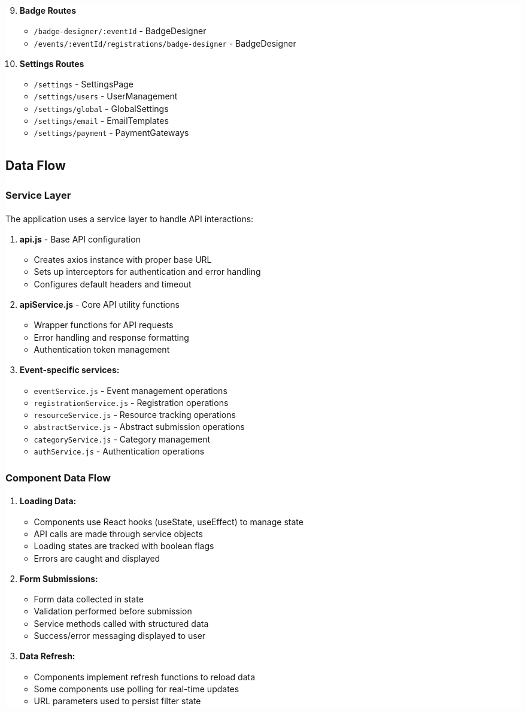 9. **Badge Routes**
   - `/badge-designer/:eventId` - BadgeDesigner
   - `/events/:eventId/registrations/badge-designer` - BadgeDesigner

10. **Settings Routes**
    - `/settings` - SettingsPage
    - `/settings/users` - UserManagement
    - `/settings/global` - GlobalSettings
    - `/settings/email` - EmailTemplates
    - `/settings/payment` - PaymentGateways

## Data Flow

### Service Layer

The application uses a service layer to handle API interactions:

1. **api.js** - Base API configuration
   - Creates axios instance with proper base URL
   - Sets up interceptors for authentication and error handling
   - Configures default headers and timeout

2. **apiService.js** - Core API utility functions
   - Wrapper functions for API requests
   - Error handling and response formatting
   - Authentication token management

3. **Event-specific services:**
   - `eventService.js` - Event management operations
   - `registrationService.js` - Registration operations
   - `resourceService.js` - Resource tracking operations
   - `abstractService.js` - Abstract submission operations
   - `categoryService.js` - Category management
   - `authService.js` - Authentication operations

### Component Data Flow

1. **Loading Data:**
   - Components use React hooks (useState, useEffect) to manage state
   - API calls are made through service objects
   - Loading states are tracked with boolean flags
   - Errors are caught and displayed

2. **Form Submissions:**
   - Form data collected in state
   - Validation performed before submission
   - Service methods called with structured data
   - Success/error messaging displayed to user

3. **Data Refresh:**
   - Components implement refresh functions to reload data
   - Some components use polling for real-time updates
   - URL parameters used to persist filter state
